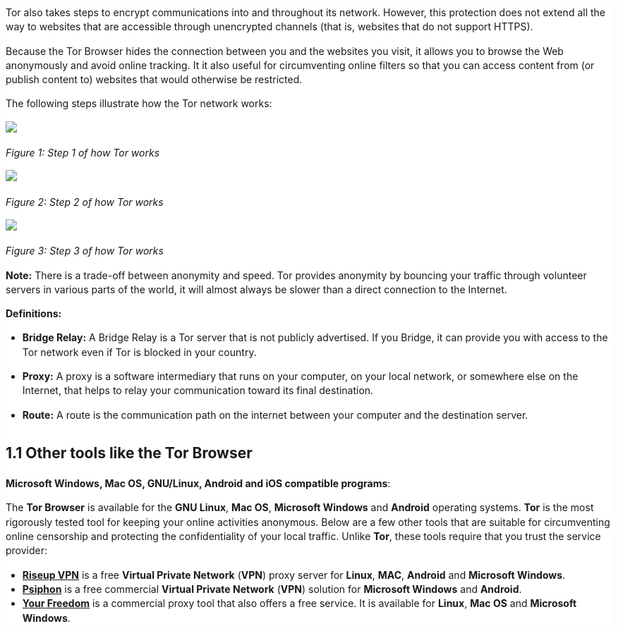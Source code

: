 Tor also takes steps to encrypt communications into and throughout its network. However, this protection does not extend all the way to websites that are accessible through unencrypted channels (that is, websites that do not support HTTPS).  

Because the Tor Browser hides the connection between you and the websites you visit, it allows you to browse the Web anonymously and avoid online tracking. It it also useful for circumventing online filters so that you can access content from (or publish content to) websites that would otherwise be restricted.

The following steps illustrate how the Tor network works: 

![](/sites/securityinabox.org/files/media/torproject-lin-en-v01-01.png)

*Figure 1: Step 1 of how Tor works*

![](/sites/securityinabox.org/files/media/torproject-lin-en-v01-02.png)

*Figure 2: Step 2 of how Tor works*

![](/sites/securityinabox.org/files/media/torproject-lin-en-v01-03.png)

*Figure 3: Step 3 of how Tor works*

**Note:** There is a trade-off between anonymity and speed. Tor provides anonymity by bouncing your traffic through volunteer servers in various parts of the world, it will almost always be slower than a direct connection to the Internet.

**Definitions:**

* **Bridge Relay:** A Bridge Relay is a Tor server that is not publicly advertised. If you Bridge, it can provide you with access to the Tor network even if Tor is blocked in your country.

* **Proxy:** A proxy is a software intermediary that runs on your computer, on your local network, or somewhere else on the Internet, that helps to relay your communication toward its final destination. 

* **Route:** A route is the communication path on the internet between your computer and the destination server. 

## 1.1 Other tools like the Tor Browser

**Microsoft Windows, Mac OS, GNU/Linux, Android and iOS compatible programs**:

The **Tor Browser** is available for the **GNU Linux**, **Mac OS**, **Microsoft Windows** and **Android** operating systems. **Tor** is the most rigorously tested tool for keeping your online activities anonymous. Below are a few other tools that are suitable for circumventing online censorship and protecting the confidentiality of your local traffic. Unlike **Tor**, these tools require that you trust the service provider: 

* [**Riseup VPN**](https://help.riseup.net/en/riseup-vpn/) is a free **Virtual Private Network** (**VPN**) proxy server for **Linux**, **MAC**, **Android** and **Microsoft Windows**.
* [**Psiphon**](http://www.psiphon.ca/) is a free commercial **Virtual Private Network** (**VPN**) solution for **Microsoft Windows** and **Android**.
* [**Your Freedom**](http://www.your-freedom.net/) is a commercial proxy tool that also offers a free service. It is available for **Linux**, **Mac OS** and **Microsoft Windows**.
